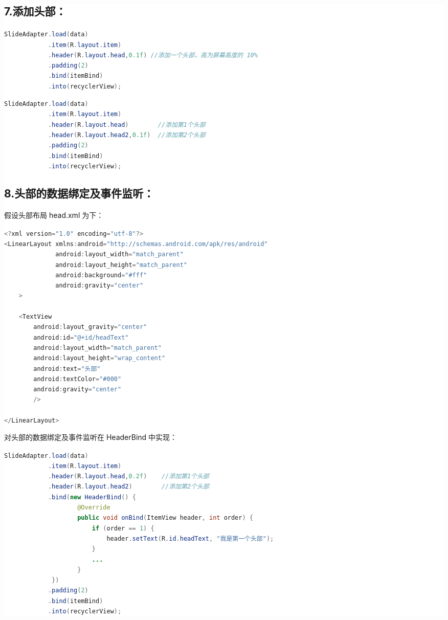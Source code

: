 7.添加头部：
----------------

```java
SlideAdapter.load(data)
            .item(R.layout.item)
            .header(R.layout.head,0.1f) //添加一个头部，高为屏幕高度的 10%
            .padding(2)
            .bind(itemBind)
            .into(recyclerView);
```
```java
SlideAdapter.load(data)
            .item(R.layout.item)
            .header(R.layout.head)        //添加第1个头部
            .header(R.layout.head2,0.1f)  //添加第2个头部
            .padding(2)
            .bind(itemBind)
            .into(recyclerView);
```

8.头部的数据绑定及事件监听：
----------------

假设头部布局 head.xml 为下：

```java
<?xml version="1.0" encoding="utf-8"?>
<LinearLayout xmlns:android="http://schemas.android.com/apk/res/android"
              android:layout_width="match_parent"
              android:layout_height="match_parent"
              android:background="#fff"
              android:gravity="center"
    >

    <TextView
        android:layout_gravity="center"
        android:id="@+id/headText"
        android:layout_width="match_parent"
        android:layout_height="wrap_content"
        android:text="头部"
        android:textColor="#000"
        android:gravity="center"
        />

</LinearLayout>
```
对头部的数据绑定及事件监听在 HeaderBind 中实现：
```java
SlideAdapter.load(data)
            .item(R.layout.item)
            .header(R.layout.head,0.2f)    //添加第1个头部
            .header(R.layout.head2)        //添加第2个头部
            .bind(new HeaderBind() {
                    @Override
                    public void onBind(ItemView header, int order) {
                        if (order == 1) {
                            header.setText(R.id.headText, "我是第一个头部");
                        }
                        ...
                    }
             })
            .padding(2)
            .bind(itemBind)
            .into(recyclerView);
```
